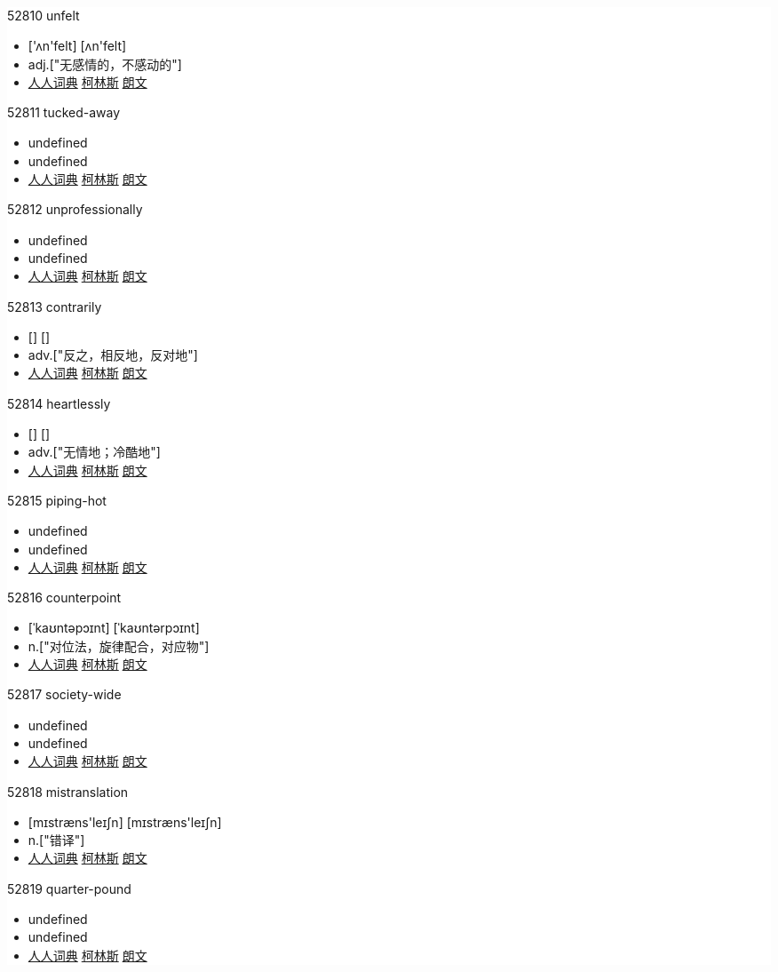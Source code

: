 52810 unfelt 
- ['ʌn'felt]  [ʌn'felt] 
- adj.["无感情的，不感动的"]   
- [人人词典](https://www.91dict.com/words?w=unfelt) [柯林斯](https://www.collinsdictionary.com/zh/dictionary/english/unfelt) [朗文](https://www.ldoceonline.com/dictionary/unfelt) 

52811 tucked-away 
- undefined 
- undefined 
- [人人词典](https://www.91dict.com/words?w=tucked-away) [柯林斯](https://www.collinsdictionary.com/zh/dictionary/english/tucked-away) [朗文](https://www.ldoceonline.com/dictionary/tucked-away) 

52812 unprofessionally 
- undefined 
- undefined 
- [人人词典](https://www.91dict.com/words?w=unprofessionally) [柯林斯](https://www.collinsdictionary.com/zh/dictionary/english/unprofessionally) [朗文](https://www.ldoceonline.com/dictionary/unprofessionally) 

52813 contrarily 
- []  [] 
- adv.["反之，相反地，反对地"]   
- [人人词典](https://www.91dict.com/words?w=contrarily) [柯林斯](https://www.collinsdictionary.com/zh/dictionary/english/contrarily) [朗文](https://www.ldoceonline.com/dictionary/contrarily) 

52814 heartlessly 
- []  [] 
- adv.["无情地；冷酷地"]   
- [人人词典](https://www.91dict.com/words?w=heartlessly) [柯林斯](https://www.collinsdictionary.com/zh/dictionary/english/heartlessly) [朗文](https://www.ldoceonline.com/dictionary/heartlessly) 

52815 piping-hot 
- undefined 
- undefined 
- [人人词典](https://www.91dict.com/words?w=piping-hot) [柯林斯](https://www.collinsdictionary.com/zh/dictionary/english/piping-hot) [朗文](https://www.ldoceonline.com/dictionary/piping-hot) 

52816 counterpoint 
- [ˈkaʊntəpɔɪnt]  [ˈkaʊntərpɔɪnt] 
- n.["对位法，旋律配合，对应物"]   
- [人人词典](https://www.91dict.com/words?w=counterpoint) [柯林斯](https://www.collinsdictionary.com/zh/dictionary/english/counterpoint) [朗文](https://www.ldoceonline.com/dictionary/counterpoint) 

52817 society-wide 
- undefined 
- undefined 
- [人人词典](https://www.91dict.com/words?w=society-wide) [柯林斯](https://www.collinsdictionary.com/zh/dictionary/english/society-wide) [朗文](https://www.ldoceonline.com/dictionary/society-wide) 

52818 mistranslation 
- [mɪstræns'leɪʃn]  [mɪstræns'leɪʃn] 
- n.["错译"]   
- [人人词典](https://www.91dict.com/words?w=mistranslation) [柯林斯](https://www.collinsdictionary.com/zh/dictionary/english/mistranslation) [朗文](https://www.ldoceonline.com/dictionary/mistranslation) 

52819 quarter-pound 
- undefined 
- undefined 
- [人人词典](https://www.91dict.com/words?w=quarter-pound) [柯林斯](https://www.collinsdictionary.com/zh/dictionary/english/quarter-pound) [朗文](https://www.ldoceonline.com/dictionary/quarter-pound) 
